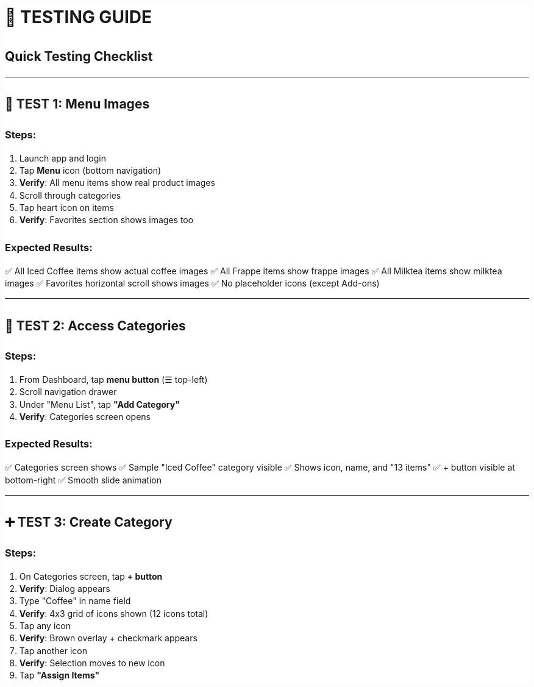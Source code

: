 # 🧪 TESTING GUIDE

## Quick Testing Checklist

---

## 📸 **TEST 1: Menu Images**

### Steps:
1. Launch app and login
2. Tap **Menu** icon (bottom navigation)
3. **Verify**: All menu items show real product images
4. Scroll through categories
5. Tap heart icon on items
6. **Verify**: Favorites section shows images too

### Expected Results:
✅ All Iced Coffee items show actual coffee images
✅ All Frappe items show frappe images
✅ All Milktea items show milktea images
✅ Favorites horizontal scroll shows images
✅ No placeholder icons (except Add-ons)

---

## 📁 **TEST 2: Access Categories**

### Steps:
1. From Dashboard, tap **menu button** (☰ top-left)
2. Scroll navigation drawer
3. Under "Menu List", tap **"Add Category"**
4. **Verify**: Categories screen opens

### Expected Results:
✅ Categories screen shows
✅ Sample "Iced Coffee" category visible
✅ Shows icon, name, and "13 items"
✅ + button visible at bottom-right
✅ Smooth slide animation

---

## ➕ **TEST 3: Create Category**

### Steps:
1. On Categories screen, tap **+ button**
2. **Verify**: Dialog appears
3. Type "Coffee" in name field
4. **Verify**: 4x3 grid of icons shown (12 icons total)
5. Tap any icon
6. **Verify**: Brown overlay + checkmark appears
7. Tap another icon
8. **Verify**: Selection moves to new icon
9. Tap **"Assign Items"**
